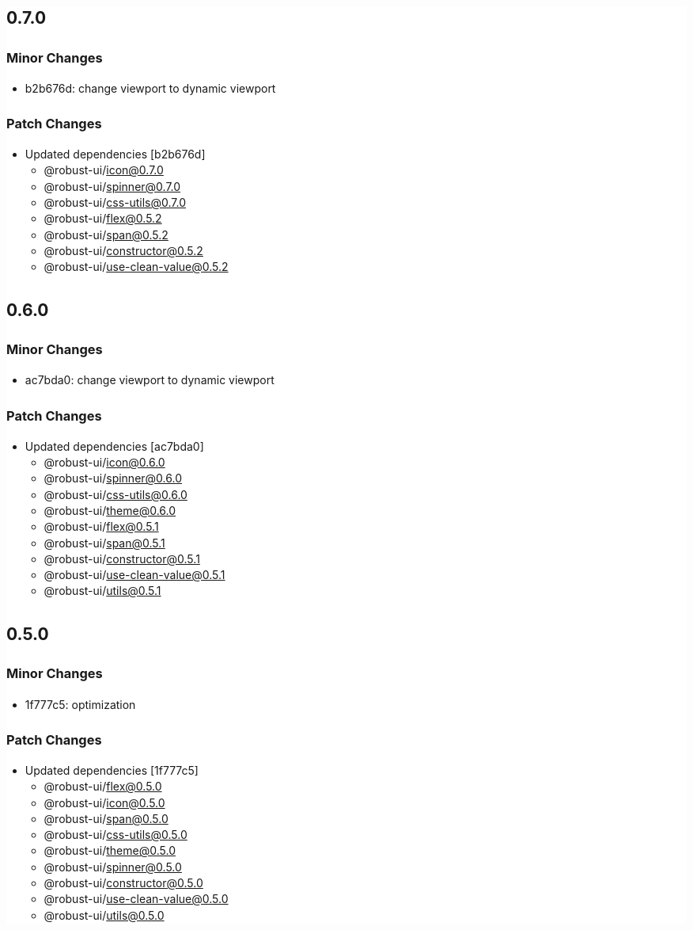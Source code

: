 ## 0.7.0

### Minor Changes

- b2b676d: change viewport to dynamic viewport

### Patch Changes

- Updated dependencies [b2b676d]
  - @robust-ui/icon@0.7.0
  - @robust-ui/spinner@0.7.0
  - @robust-ui/css-utils@0.7.0
  - @robust-ui/flex@0.5.2
  - @robust-ui/span@0.5.2
  - @robust-ui/constructor@0.5.2
  - @robust-ui/use-clean-value@0.5.2

## 0.6.0

### Minor Changes

- ac7bda0: change viewport to dynamic viewport

### Patch Changes

- Updated dependencies [ac7bda0]
  - @robust-ui/icon@0.6.0
  - @robust-ui/spinner@0.6.0
  - @robust-ui/css-utils@0.6.0
  - @robust-ui/theme@0.6.0
  - @robust-ui/flex@0.5.1
  - @robust-ui/span@0.5.1
  - @robust-ui/constructor@0.5.1
  - @robust-ui/use-clean-value@0.5.1
  - @robust-ui/utils@0.5.1

## 0.5.0

### Minor Changes

- 1f777c5: optimization

### Patch Changes

- Updated dependencies [1f777c5]
  - @robust-ui/flex@0.5.0
  - @robust-ui/icon@0.5.0
  - @robust-ui/span@0.5.0
  - @robust-ui/css-utils@0.5.0
  - @robust-ui/theme@0.5.0
  - @robust-ui/spinner@0.5.0
  - @robust-ui/constructor@0.5.0
  - @robust-ui/use-clean-value@0.5.0
  - @robust-ui/utils@0.5.0

